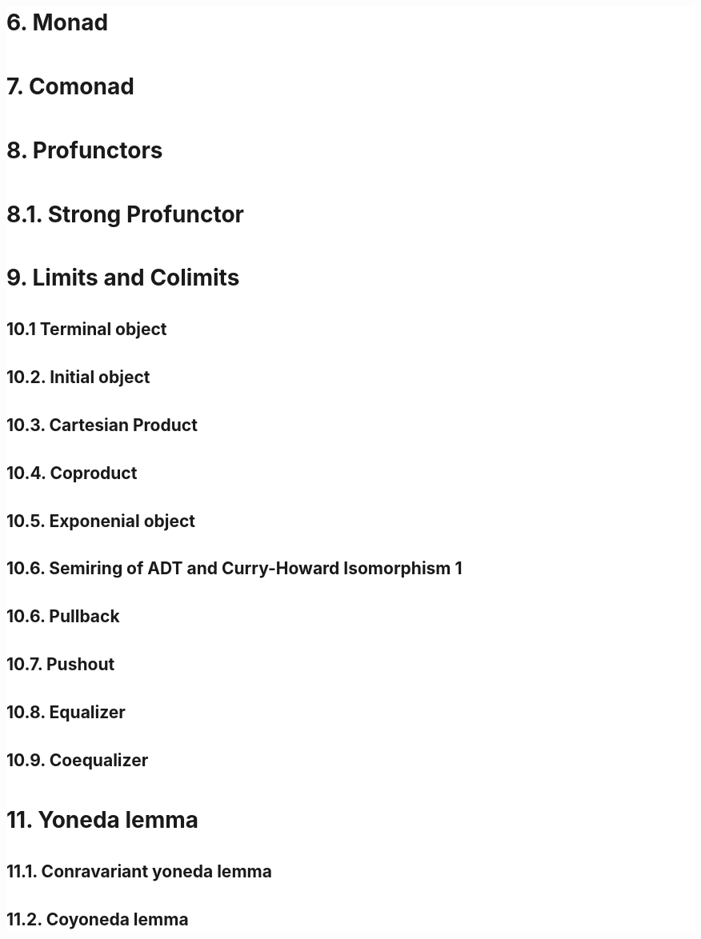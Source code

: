 # 6. Monad

# 7. Comonad

# 8. Profunctors

# 8.1. Strong Profunctor

# 9. Limits and Colimits

## 10.1 Terminal object

## 10.2. Initial object

## 10.3. Cartesian Product

## 10.4. Coproduct

## 10.5. Exponenial object

## 10.6. Semiring of ADT and Curry-Howard Isomorphism 1

## 10.6. Pullback

## 10.7. Pushout

## 10.8. Equalizer

## 10.9. Coequalizer

# 11. Yoneda lemma

## 11.1. Conravariant yoneda lemma

## 11.2. Coyoneda lemma

